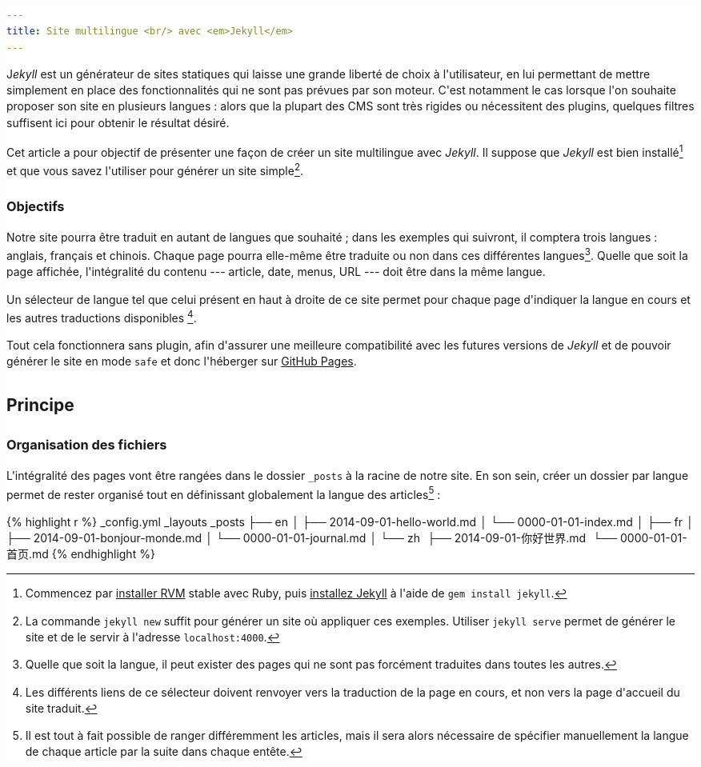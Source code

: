 ```yaml
---
title: Site multilingue <br/> avec <em>Jekyll</em> 
---
```


J<em>ekyll</em> est un générateur de sites statiques qui laisse une grande liberté de choix à l'utilisateur, en lui permettant de mettre simplement en place des fonctionnalités qui ne sont pas prévues par son moteur. C'est notamment le cas lorsque l'on souhaite proposer son site en plusieurs langues : alors que la plupart des CMS sont très rigides ou nécessitent des plugins, quelques filtres suffisent ici pour obtenir le résultat désiré. 

Cet article a pour objectif de présenter une façon de créer un site multilingue avec _Jekyll_. Il suppose que _Jekyll_ est bien installé[^1] et que vous savez l'utiliser pour générer un site simple[^new].

### Objectifs
Notre site pourra être traduit en autant de langues que souhaité ; dans les exemples qui suivront, il comptera trois langues : anglais, français et chinois. Chaque page pourra elle-même être traduite ou non dans ces différentes langues[^traductions]. Quelle que soit la page affichée, l'intégralité du contenu --- article, date, menus, URL --- doit être dans la même langue.

Un sélecteur de langue tel que celui présent en haut à droite de ce site permet pour chaque page d'indiquer la langue en cours et les autres traductions disponibles [^selecteur].

Tout cela fonctionnera sans plugin, afin d'assurer une meilleure compatibilité avec les futures versions de _Jekyll_ et de pouvoir générer le site en mode `safe` et donc l'héberger sur [GitHub Pages](https://pages.github.com/).

## Principe

### Organisation des fichiers 

L'intégralité des pages vont être rangées dans le dossier `_posts` à la racine de notre site. En son sein, créer un dossier par langue permet de rester organisé tout en définissant globalement la langue des articles[^rangement] :

{% highlight r %}
_config.yml
_layouts
_posts
       ├──  en
        │         ├── 2014-09-01-hello-world.md
        │         └── 0000-01-01-index.md
        │
       ├──  fr
        │         ├── 2014-09-01-bonjour-monde.md
        │         └── 0000-01-01-journal.md
        │
       └── zh
                   ├── 2014-09-01-你好世界.md
                   └── 0000-01-01-首页.md
{% endhighlight %}


[^1]: Commencez par [installer RVM](http://rvm.io/rvm/install) stable avec Ruby, puis [installez Jekyll](http://jekyllrb.com/docs/installation/) à l'aide de `gem install jekyll`. 
[^new]: La commande `jekyll new` suffit pour générer un site où appliquer ces exemples. Utiliser `jekyll serve` permet de générer le site et de le servir à l'adresse `localhost:4000`.
[^rangement]: Il est tout à fait possible de ranger différemment les articles, mais il sera alors nécessaire de spécifier manuellement la langue de chaque article par la suite dans chaque entête.
[^traductions]: Quelle que soit la langue, il peut exister des pages qui ne sont pas forcément traduites dans toutes les autres.
[^lang]: Il est également possible d'indiquer la langue dans les entêtes de chaque fichier.
[^permalinks]: Les possibilités offertes sont présentées dans la [documentation](http://jekyllrb.com/docs/permalinks/) de _Jekyll_. 
[^index]: C'est par exemple le cas pour la page d'accueil, que l'on place à la racine en indiquant `permalink: /` dans l'entête.
[^selecteur]: Les différents liens de ce sélecteur doivent renvoyer vers la traduction de la page en cours, et non vers la page d'accueil du site traduit.
[^css]: Pour cela, il faut bien déclarer l'attribut `lang` de la balise `html` en indiquant `<html lang="{{ page.lang }}">` dans le _layout_.
[^data]: Depuis la deuxième version de Jekyll, il est également possible de placer ces informations dans le dossier [_data](http://jekyllrb.com/docs/datafiles/).
[^referencement]: Ainsi, les utilisateurs trouvant notre contenu par un moteur de recherche devraient se voir proposer automatiquement la bonne traduction. 
[^link]: Il convient cependant de faire attention d'utiliser les bons [ identifiants de langue](https://support.google.com/webmasters/answer/189077?hl=fr) pour qu'ils soient reconnus.